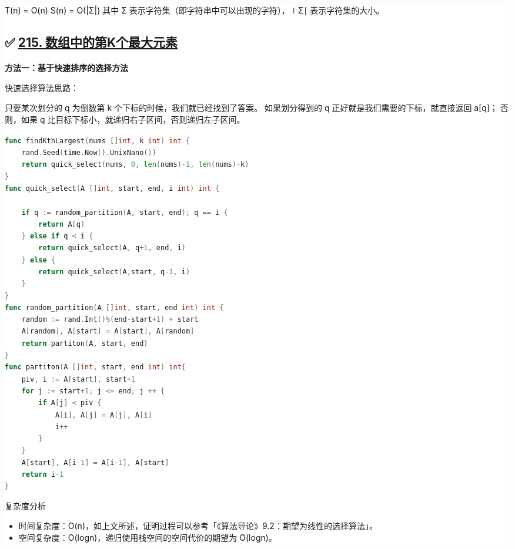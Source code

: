 T(n) = O(n)
S(n) = O(|Σ|) 其中 Σ 表示字符集（即字符串中可以出现的字符），∣Σ∣ 表示字符集的大小。




## ✅ [215. 数组中的第K个最大元素](https://leetcode-cn.com/problems/kth-largest-element-in-an-array/)




**方法一：基于快速排序的选择方法**

快速选择算法思路：

只要某次划分的 q 为倒数第 k 个下标的时候，我们就已经找到了答案。
如果划分得到的 q 正好就是我们需要的下标，就直接返回 a[q]；
否则，如果 q 比目标下标小，就递归右子区间，否则递归左子区间。

```go
func findKthLargest(nums []int, k int) int {
	rand.Seed(time.Now().UnixNano())
	return quick_select(nums, 0, len(nums)-1, len(nums)-k)
}
func quick_select(A []int, start, end, i int) int {
	
	if q := random_partition(A, start, end); q == i {
		return A[q]
	} else if q < i {
		return quick_select(A, q+1, end, i)
	} else {
		return quick_select(A,start, q-1, i)
	}
}
func random_partition(A []int, start, end int) int {
	random := rand.Int()%(end-start+1) + start
	A[random], A[start] = A[start], A[random]
	return partiton(A, start, end)
}
func partiton(A []int, start, end int) int{
	piv, i := A[start], start+1
	for j := start+1; j <= end; j ++ {
		if A[j] < piv {
			A[i], A[j] = A[j], A[i]
			i++
		}
	}
	A[start], A[i-1] = A[i-1], A[start]
	return i-1
}
```

复杂度分析

- 时间复杂度：O(n)，如上文所述，证明过程可以参考「《算法导论》9.2：期望为线性的选择算法」。
- 空间复杂度：O(logn)，递归使用栈空间的空间代价的期望为 O(logn)。

